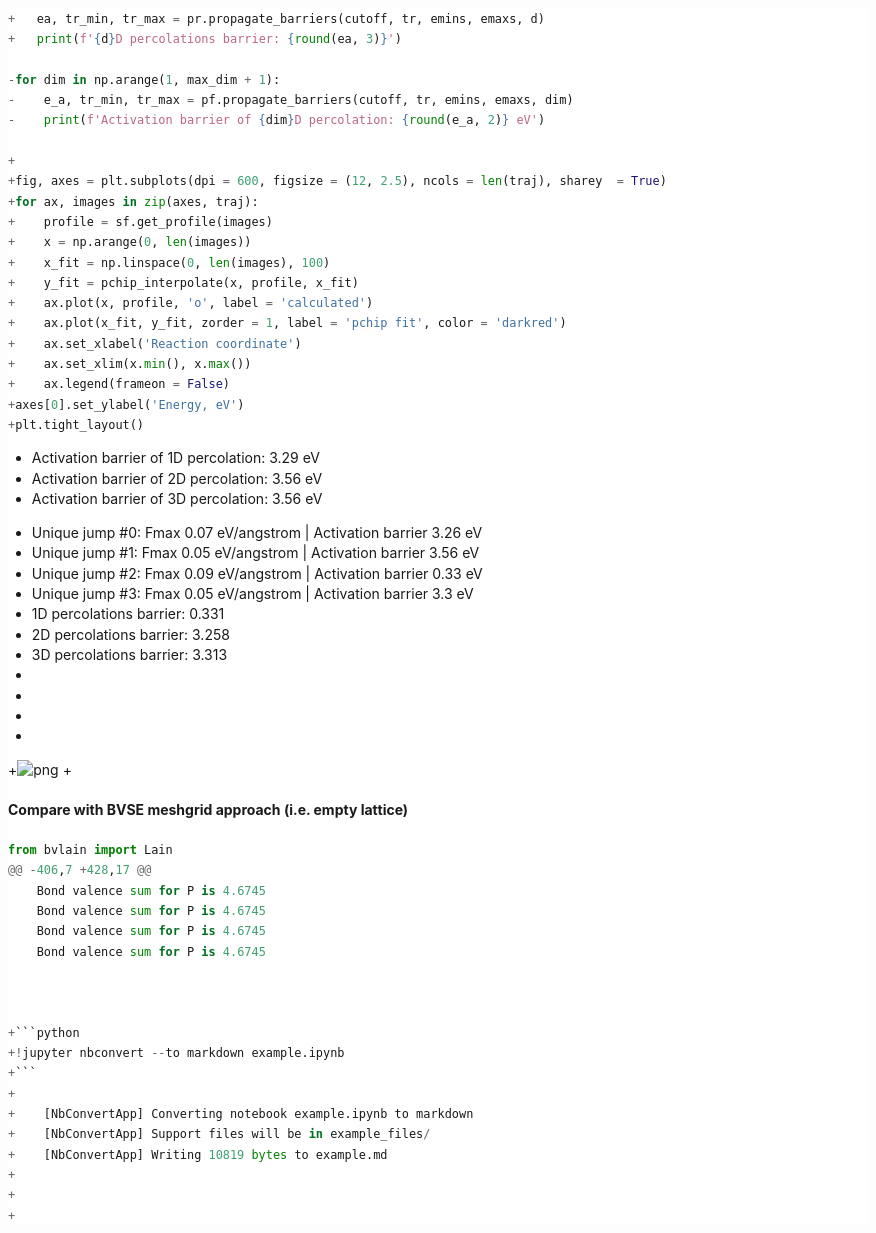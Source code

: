 ```python
+   ea, tr_min, tr_max = pr.propagate_barriers(cutoff, tr, emins, emaxs, d)
+   print(f'{d}D percolations barrier: {round(ea, 3)}')
 
-for dim in np.arange(1, max_dim + 1):
-    e_a, tr_min, tr_max = pf.propagate_barriers(cutoff, tr, emins, emaxs, dim)
-    print(f'Activation barrier of {dim}D percolation: {round(e_a, 2)} eV')
 
+
+fig, axes = plt.subplots(dpi = 600, figsize = (12, 2.5), ncols = len(traj), sharey  = True)
+for ax, images in zip(axes, traj):
+    profile = sf.get_profile(images)
+    x = np.arange(0, len(images))
+    x_fit = np.linspace(0, len(images), 100)
+    y_fit = pchip_interpolate(x, profile, x_fit)
+    ax.plot(x, profile, 'o', label = 'calculated')
+    ax.plot(x_fit, y_fit, zorder = 1, label = 'pchip fit', color = 'darkred')
+    ax.set_xlabel('Reaction coordinate')
+    ax.set_xlim(x.min(), x.max())
+    ax.legend(frameon = False)
+axes[0].set_ylabel('Energy, eV')
+plt.tight_layout()
 ```
 
-    Activation barrier of 1D percolation: 3.29 eV
-    Activation barrier of 2D percolation: 3.56 eV
-    Activation barrier of 3D percolation: 3.56 eV
+    Unique jump #0: Fmax 0.07 eV/angstrom | Activation barrier 3.26 eV
+    Unique jump #1: Fmax 0.05 eV/angstrom | Activation barrier 3.56 eV
+    Unique jump #2: Fmax 0.09 eV/angstrom | Activation barrier 0.33 eV
+    Unique jump #3: Fmax 0.05 eV/angstrom | Activation barrier 3.3 eV
+    1D percolations barrier: 0.331
+    2D percolations barrier: 3.258
+    3D percolations barrier: 3.313
+
+
+
+    
+![png](example_files/example_15_1.png)
+    
 
 
 #### Compare with BVSE meshgrid approach (i.e. empty lattice)
 
 
 ```python
 from bvlain import Lain
@@ -406,7 +428,17 @@
     Bond valence sum for P is 4.6745
     Bond valence sum for P is 4.6745
     Bond valence sum for P is 4.6745
     Bond valence sum for P is 4.6745
 
 
 
+```python
+!jupyter nbconvert --to markdown example.ipynb
+```
+
+    [NbConvertApp] Converting notebook example.ipynb to markdown
+    [NbConvertApp] Support files will be in example_files/
+    [NbConvertApp] Writing 10819 bytes to example.md
+
+
+
 ```